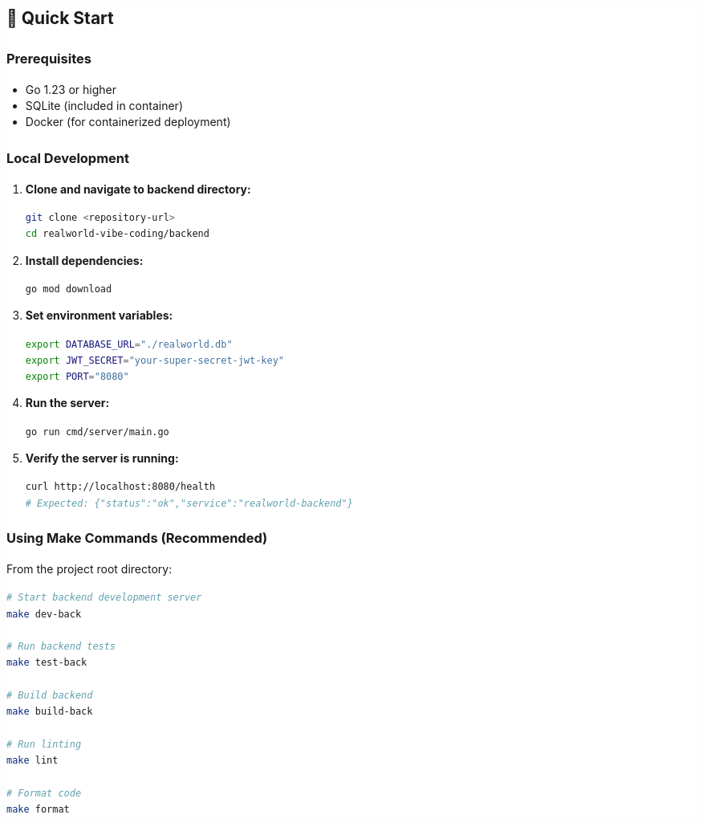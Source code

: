 ## 🚀 Quick Start

### Prerequisites

- Go 1.23 or higher
- SQLite (included in container)
- Docker (for containerized deployment)

### Local Development

1. **Clone and navigate to backend directory:**
   ```bash
   git clone <repository-url>
   cd realworld-vibe-coding/backend
   ```

2. **Install dependencies:**
   ```bash
   go mod download
   ```

3. **Set environment variables:**
   ```bash
   export DATABASE_URL="./realworld.db"
   export JWT_SECRET="your-super-secret-jwt-key"
   export PORT="8080"
   ```

4. **Run the server:**
   ```bash
   go run cmd/server/main.go
   ```

5. **Verify the server is running:**
   ```bash
   curl http://localhost:8080/health
   # Expected: {"status":"ok","service":"realworld-backend"}
   ```

### Using Make Commands (Recommended)

From the project root directory:

```bash
# Start backend development server
make dev-back

# Run backend tests
make test-back

# Build backend
make build-back

# Run linting
make lint

# Format code
make format
```
